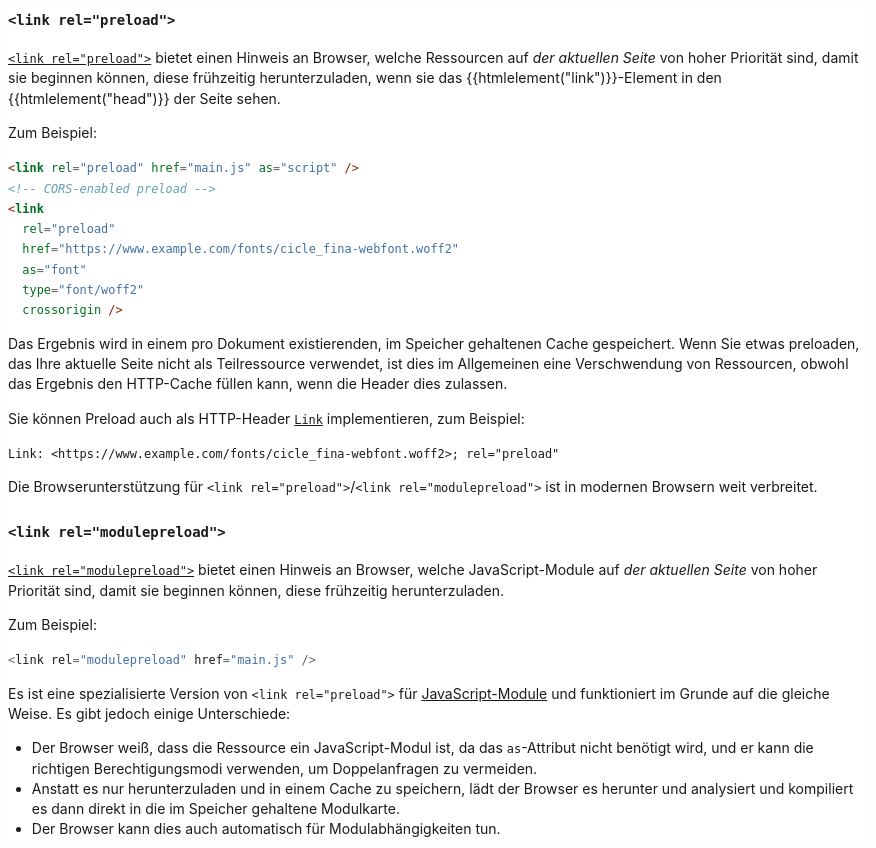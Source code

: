 ### `<link rel="preload">`

[`<link rel="preload">`](/de/docs/Web/HTML/Reference/Attributes/rel/preload) bietet einen Hinweis an Browser, welche Ressourcen auf _der aktuellen Seite_ von hoher Priorität sind, damit sie beginnen können, diese frühzeitig herunterzuladen, wenn sie das {{htmlelement("link")}}-Element in den {{htmlelement("head")}} der Seite sehen.

Zum Beispiel:

```html
<link rel="preload" href="main.js" as="script" />
<!-- CORS-enabled preload -->
<link
  rel="preload"
  href="https://www.example.com/fonts/cicle_fina-webfont.woff2"
  as="font"
  type="font/woff2"
  crossorigin />
```

Das Ergebnis wird in einem pro Dokument existierenden, im Speicher gehaltenen Cache gespeichert. Wenn Sie etwas preloaden, das Ihre aktuelle Seite nicht als Teilressource verwendet, ist dies im Allgemeinen eine Verschwendung von Ressourcen, obwohl das Ergebnis den HTTP-Cache füllen kann, wenn die Header dies zulassen.

Sie können Preload auch als HTTP-Header [`Link`](/de/docs/Web/HTTP/Reference/Headers/Link) implementieren, zum Beispiel:

```http
Link: <https://www.example.com/fonts/cicle_fina-webfont.woff2>; rel="preload"
```

Die Browserunterstützung für `<link rel="preload">`/`<link rel="modulepreload">` ist in modernen Browsern weit verbreitet.

### `<link rel="modulepreload">`

[`<link rel="modulepreload">`](/de/docs/Web/HTML/Reference/Attributes/rel/modulepreload) bietet einen Hinweis an Browser, welche JavaScript-Module auf _der aktuellen Seite_ von hoher Priorität sind, damit sie beginnen können, diese frühzeitig herunterzuladen.

Zum Beispiel:

```js
<link rel="modulepreload" href="main.js" />
```

Es ist eine spezialisierte Version von `<link rel="preload">` für [JavaScript-Module](/de/docs/Web/JavaScript/Guide/Modules) und funktioniert im Grunde auf die gleiche Weise. Es gibt jedoch einige Unterschiede:

- Der Browser weiß, dass die Ressource ein JavaScript-Modul ist, da das `as`-Attribut nicht benötigt wird, und er kann die richtigen Berechtigungsmodi verwenden, um Doppelanfragen zu vermeiden.
- Anstatt es nur herunterzuladen und in einem Cache zu speichern, lädt der Browser es herunter und analysiert und kompiliert es dann direkt in die im Speicher gehaltene Modulkarte.
- Der Browser kann dies auch automatisch für Modulabhängigkeiten tun.
